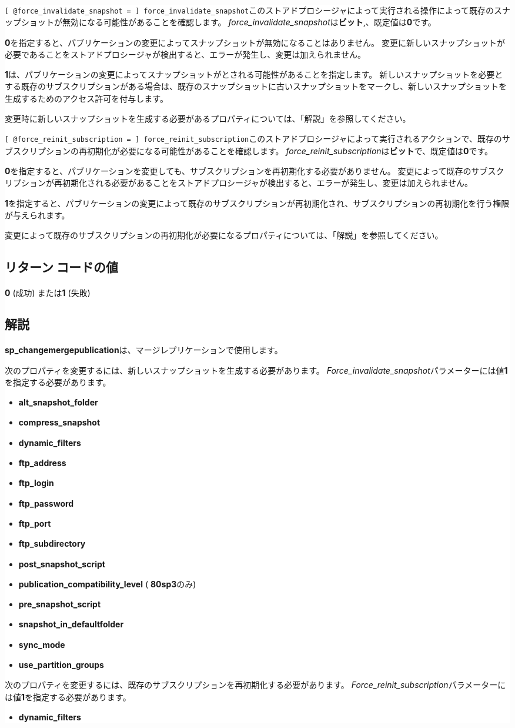 `[ @force_invalidate_snapshot = ] force_invalidate_snapshot`このストアドプロシージャによって実行される操作によって既存のスナップショットが無効になる可能性があることを確認します。 *force_invalidate_snapshot*は**ビット**,、既定値は**0**です。  
  
 **0**を指定すると、パブリケーションの変更によってスナップショットが無効になることはありません。 変更に新しいスナップショットが必要であることをストアドプロシージャが検出すると、エラーが発生し、変更は加えられません。  
  
 **1**は、パブリケーションの変更によってスナップショットがとされる可能性があることを指定します。 新しいスナップショットを必要とする既存のサブスクリプションがある場合は、既存のスナップショットに古いスナップショットをマークし、新しいスナップショットを生成するためのアクセス許可を付与します。  
  
 変更時に新しいスナップショットを生成する必要があるプロパティについては、「解説」を参照してください。  
  
`[ @force_reinit_subscription = ] force_reinit_subscription`このストアドプロシージャによって実行されるアクションで、既存のサブスクリプションの再初期化が必要になる可能性があることを確認します。 *force_reinit_subscription*は**ビット**で、既定値は**0**です。  
  
 **0**を指定すると、パブリケーションを変更しても、サブスクリプションを再初期化する必要がありません。 変更によって既存のサブスクリプションが再初期化される必要があることをストアドプロシージャが検出すると、エラーが発生し、変更は加えられません。  
  
 **1**を指定すると、パブリケーションの変更によって既存のサブスクリプションが再初期化され、サブスクリプションの再初期化を行う権限が与えられます。  
  
 変更によって既存のサブスクリプションの再初期化が必要になるプロパティについては、「解説」を参照してください。  
  
## <a name="return-code-values"></a>リターン コードの値  
 **0** (成功) または**1** (失敗)  
  
## <a name="remarks"></a>解説  
 **sp_changemergepublication**は、マージレプリケーションで使用します。  
  
 次のプロパティを変更するには、新しいスナップショットを生成する必要があります。 *Force_invalidate_snapshot*パラメーターには値**1**を指定する必要があります。  
  
-   **alt_snapshot_folder**  
  
-   **compress_snapshot**  
  
-   **dynamic_filters**  
  
-   **ftp_address**  
  
-   **ftp_login**  
  
-   **ftp_password**  
  
-   **ftp_port**  
  
-   **ftp_subdirectory**  
  
-   **post_snapshot_script**  
  
-   **publication_compatibility_level** ( **80sp3**のみ)  
  
-   **pre_snapshot_script**  
  
-   **snapshot_in_defaultfolder**  
  
-   **sync_mode**  
  
-   **use_partition_groups**  
  
 次のプロパティを変更するには、既存のサブスクリプションを再初期化する必要があります。 *Force_reinit_subscription*パラメーターには値**1**を指定する必要があります。  
  
-   **dynamic_filters**  
  